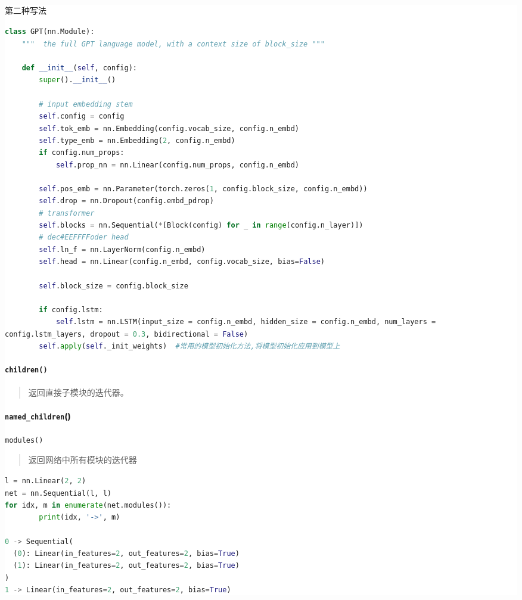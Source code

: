 第二种写法

```python
class GPT(nn.Module):
    """  the full GPT language model, with a context size of block_size """

    def __init__(self, config):
        super().__init__()

        # input embedding stem
        self.config = config
        self.tok_emb = nn.Embedding(config.vocab_size, config.n_embd)
        self.type_emb = nn.Embedding(2, config.n_embd)
        if config.num_props:
            self.prop_nn = nn.Linear(config.num_props, config.n_embd)
        
        self.pos_emb = nn.Parameter(torch.zeros(1, config.block_size, config.n_embd))
        self.drop = nn.Dropout(config.embd_pdrop)
        # transformer
        self.blocks = nn.Sequential(*[Block(config) for _ in range(config.n_layer)])
        # dec#EEFFFFoder head
        self.ln_f = nn.LayerNorm(config.n_embd)
        self.head = nn.Linear(config.n_embd, config.vocab_size, bias=False)

        self.block_size = config.block_size

        if config.lstm:
            self.lstm = nn.LSTM(input_size = config.n_embd, hidden_size = config.n_embd, num_layers = 					config.lstm_layers, dropout = 0.3, bidirectional = False)
        self.apply(self._init_weights)  #常用的模型初始化方法,将模型初始化应用到模型上
```

#### `children()`

> 返回直接子模块的迭代器。

#### `named_children`()

> 

`modules()`

> 返回网络中所有模块的迭代器

```python
l = nn.Linear(2, 2)
net = nn.Sequential(l, l)
for idx, m in enumerate(net.modules()):
		print(idx, '->', m)

0 -> Sequential(
  (0): Linear(in_features=2, out_features=2, bias=True)
  (1): Linear(in_features=2, out_features=2, bias=True)
)
1 -> Linear(in_features=2, out_features=2, bias=True)
```
